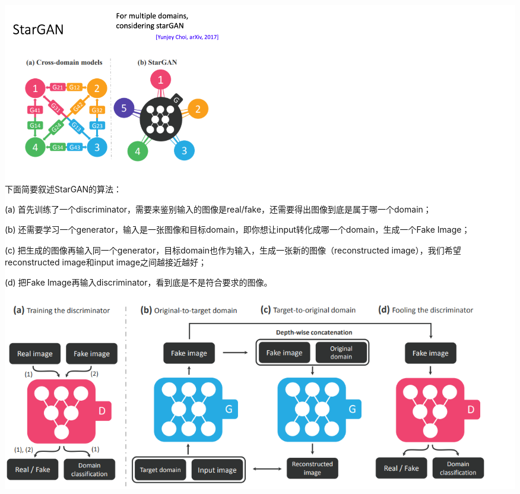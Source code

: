 <img src="../image/image-20200706164130509.png" alt="image-20200706164130509" style="zoom:50%;" />

下面简要叙述StarGAN的算法：

(a) 首先训练了一个discriminator，需要来鉴别输入的图像是real/fake，还需要得出图像到底是属于哪一个domain；

(b) 还需要学习一个generator，输入是一张图像和目标domain，即你想让input转化成哪一个domain，生成一个Fake Image；

(c) 把生成的图像再输入同一个generator，目标domain也作为输入，生成一张新的图像（reconstructed image），我们希望reconstructed image和input image之间越接近越好；

(d) 把Fake Image再输入discriminator，看到底是不是符合要求的图像。

![image-20200706164451665](../image/image-20200706164451665.png)
